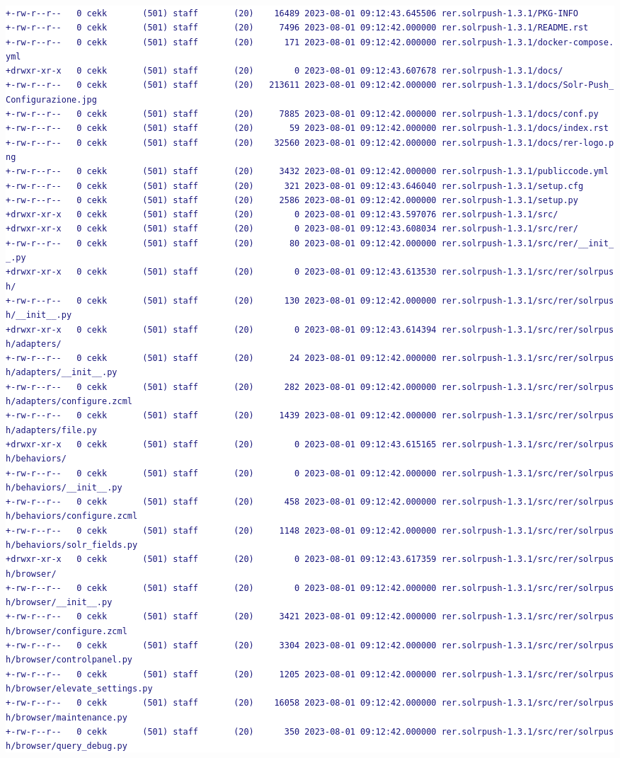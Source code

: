 ```diff
+-rw-r--r--   0 cekk       (501) staff       (20)    16489 2023-08-01 09:12:43.645506 rer.solrpush-1.3.1/PKG-INFO
+-rw-r--r--   0 cekk       (501) staff       (20)     7496 2023-08-01 09:12:42.000000 rer.solrpush-1.3.1/README.rst
+-rw-r--r--   0 cekk       (501) staff       (20)      171 2023-08-01 09:12:42.000000 rer.solrpush-1.3.1/docker-compose.yml
+drwxr-xr-x   0 cekk       (501) staff       (20)        0 2023-08-01 09:12:43.607678 rer.solrpush-1.3.1/docs/
+-rw-r--r--   0 cekk       (501) staff       (20)   213611 2023-08-01 09:12:42.000000 rer.solrpush-1.3.1/docs/Solr-Push_Configurazione.jpg
+-rw-r--r--   0 cekk       (501) staff       (20)     7885 2023-08-01 09:12:42.000000 rer.solrpush-1.3.1/docs/conf.py
+-rw-r--r--   0 cekk       (501) staff       (20)       59 2023-08-01 09:12:42.000000 rer.solrpush-1.3.1/docs/index.rst
+-rw-r--r--   0 cekk       (501) staff       (20)    32560 2023-08-01 09:12:42.000000 rer.solrpush-1.3.1/docs/rer-logo.png
+-rw-r--r--   0 cekk       (501) staff       (20)     3432 2023-08-01 09:12:42.000000 rer.solrpush-1.3.1/publiccode.yml
+-rw-r--r--   0 cekk       (501) staff       (20)      321 2023-08-01 09:12:43.646040 rer.solrpush-1.3.1/setup.cfg
+-rw-r--r--   0 cekk       (501) staff       (20)     2586 2023-08-01 09:12:42.000000 rer.solrpush-1.3.1/setup.py
+drwxr-xr-x   0 cekk       (501) staff       (20)        0 2023-08-01 09:12:43.597076 rer.solrpush-1.3.1/src/
+drwxr-xr-x   0 cekk       (501) staff       (20)        0 2023-08-01 09:12:43.608034 rer.solrpush-1.3.1/src/rer/
+-rw-r--r--   0 cekk       (501) staff       (20)       80 2023-08-01 09:12:42.000000 rer.solrpush-1.3.1/src/rer/__init__.py
+drwxr-xr-x   0 cekk       (501) staff       (20)        0 2023-08-01 09:12:43.613530 rer.solrpush-1.3.1/src/rer/solrpush/
+-rw-r--r--   0 cekk       (501) staff       (20)      130 2023-08-01 09:12:42.000000 rer.solrpush-1.3.1/src/rer/solrpush/__init__.py
+drwxr-xr-x   0 cekk       (501) staff       (20)        0 2023-08-01 09:12:43.614394 rer.solrpush-1.3.1/src/rer/solrpush/adapters/
+-rw-r--r--   0 cekk       (501) staff       (20)       24 2023-08-01 09:12:42.000000 rer.solrpush-1.3.1/src/rer/solrpush/adapters/__init__.py
+-rw-r--r--   0 cekk       (501) staff       (20)      282 2023-08-01 09:12:42.000000 rer.solrpush-1.3.1/src/rer/solrpush/adapters/configure.zcml
+-rw-r--r--   0 cekk       (501) staff       (20)     1439 2023-08-01 09:12:42.000000 rer.solrpush-1.3.1/src/rer/solrpush/adapters/file.py
+drwxr-xr-x   0 cekk       (501) staff       (20)        0 2023-08-01 09:12:43.615165 rer.solrpush-1.3.1/src/rer/solrpush/behaviors/
+-rw-r--r--   0 cekk       (501) staff       (20)        0 2023-08-01 09:12:42.000000 rer.solrpush-1.3.1/src/rer/solrpush/behaviors/__init__.py
+-rw-r--r--   0 cekk       (501) staff       (20)      458 2023-08-01 09:12:42.000000 rer.solrpush-1.3.1/src/rer/solrpush/behaviors/configure.zcml
+-rw-r--r--   0 cekk       (501) staff       (20)     1148 2023-08-01 09:12:42.000000 rer.solrpush-1.3.1/src/rer/solrpush/behaviors/solr_fields.py
+drwxr-xr-x   0 cekk       (501) staff       (20)        0 2023-08-01 09:12:43.617359 rer.solrpush-1.3.1/src/rer/solrpush/browser/
+-rw-r--r--   0 cekk       (501) staff       (20)        0 2023-08-01 09:12:42.000000 rer.solrpush-1.3.1/src/rer/solrpush/browser/__init__.py
+-rw-r--r--   0 cekk       (501) staff       (20)     3421 2023-08-01 09:12:42.000000 rer.solrpush-1.3.1/src/rer/solrpush/browser/configure.zcml
+-rw-r--r--   0 cekk       (501) staff       (20)     3304 2023-08-01 09:12:42.000000 rer.solrpush-1.3.1/src/rer/solrpush/browser/controlpanel.py
+-rw-r--r--   0 cekk       (501) staff       (20)     1205 2023-08-01 09:12:42.000000 rer.solrpush-1.3.1/src/rer/solrpush/browser/elevate_settings.py
+-rw-r--r--   0 cekk       (501) staff       (20)    16058 2023-08-01 09:12:42.000000 rer.solrpush-1.3.1/src/rer/solrpush/browser/maintenance.py
+-rw-r--r--   0 cekk       (501) staff       (20)      350 2023-08-01 09:12:42.000000 rer.solrpush-1.3.1/src/rer/solrpush/browser/query_debug.py
```